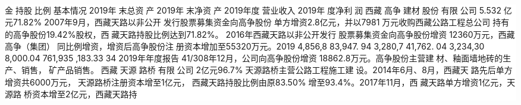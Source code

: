 金
持股
比例
基本情况
2019年
末总资
产
2019年
末净资
产
2019年度
营业收入
2019年
度净利
润
西藏
高争
建材
股份
有限
公司
5.532
亿元71.82%
2007年9月，西藏天路以非公开
发行股票募集资金向高争股份
单方增资2.8亿元，并以7981
万元收购西藏公路工程总公司
持有的高争股份19.42%股权，西
藏天路持股比例达到71.82%。
2016年西藏天路以非公开发行
股票募集资金向高争股份增资
12360万元，西藏高争（集团）
同比例增资，增资后高争股份注
册资本增加至55320万元。2019
4,856,8
83,947.
94
3,280,7
41,762.
04
3,234,30
8,000.04
761,935
,183.33
34
2019年年度报告
41/308年12月，公司向高争股份增资
18862.8万元。高争股份主营建
材、釉面墙地砖的生产、销售，
矿产品销售。
西藏
天源
路桥
有限
公司
2亿元96.7%
天源路桥主营公路工程施工建
设。2014年6月、8月，西藏天
路先后单方增资共6000万元，
天源路桥注册资本增至1亿元，
西藏天路持股比例由原83.50%
增至93.4%。2017年11月，西
藏天路单方增资1亿元，天源路
桥资本增至2亿元，西藏天路持